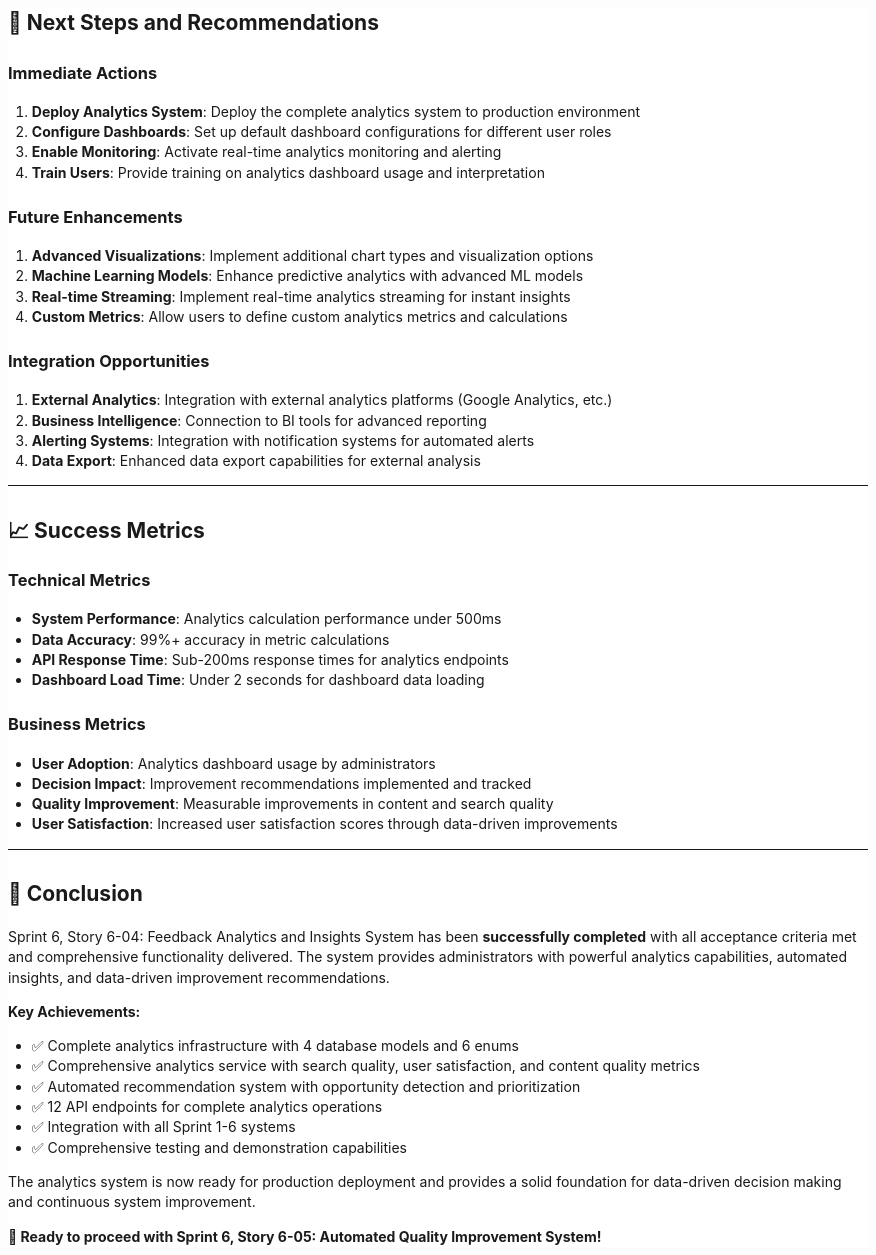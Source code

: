 ## 🔄 **Next Steps and Recommendations**

### **Immediate Actions**
1. **Deploy Analytics System**: Deploy the complete analytics system to production environment
2. **Configure Dashboards**: Set up default dashboard configurations for different user roles
3. **Enable Monitoring**: Activate real-time analytics monitoring and alerting
4. **Train Users**: Provide training on analytics dashboard usage and interpretation

### **Future Enhancements**
1. **Advanced Visualizations**: Implement additional chart types and visualization options
2. **Machine Learning Models**: Enhance predictive analytics with advanced ML models
3. **Real-time Streaming**: Implement real-time analytics streaming for instant insights
4. **Custom Metrics**: Allow users to define custom analytics metrics and calculations

### **Integration Opportunities**
1. **External Analytics**: Integration with external analytics platforms (Google Analytics, etc.)
2. **Business Intelligence**: Connection to BI tools for advanced reporting
3. **Alerting Systems**: Integration with notification systems for automated alerts
4. **Data Export**: Enhanced data export capabilities for external analysis

---

## 📈 **Success Metrics**

### **Technical Metrics**
- **System Performance**: Analytics calculation performance under 500ms
- **Data Accuracy**: 99%+ accuracy in metric calculations
- **API Response Time**: Sub-200ms response times for analytics endpoints
- **Dashboard Load Time**: Under 2 seconds for dashboard data loading

### **Business Metrics**
- **User Adoption**: Analytics dashboard usage by administrators
- **Decision Impact**: Improvement recommendations implemented and tracked
- **Quality Improvement**: Measurable improvements in content and search quality
- **User Satisfaction**: Increased user satisfaction scores through data-driven improvements

---

## 🎉 **Conclusion**

Sprint 6, Story 6-04: Feedback Analytics and Insights System has been **successfully completed** with all acceptance criteria met and comprehensive functionality delivered. The system provides administrators with powerful analytics capabilities, automated insights, and data-driven improvement recommendations.

**Key Achievements:**
- ✅ Complete analytics infrastructure with 4 database models and 6 enums
- ✅ Comprehensive analytics service with search quality, user satisfaction, and content quality metrics
- ✅ Automated recommendation system with opportunity detection and prioritization
- ✅ 12 API endpoints for complete analytics operations
- ✅ Integration with all Sprint 1-6 systems
- ✅ Comprehensive testing and demonstration capabilities

The analytics system is now ready for production deployment and provides a solid foundation for data-driven decision making and continuous system improvement.

**🎯 Ready to proceed with Sprint 6, Story 6-05: Automated Quality Improvement System!**
